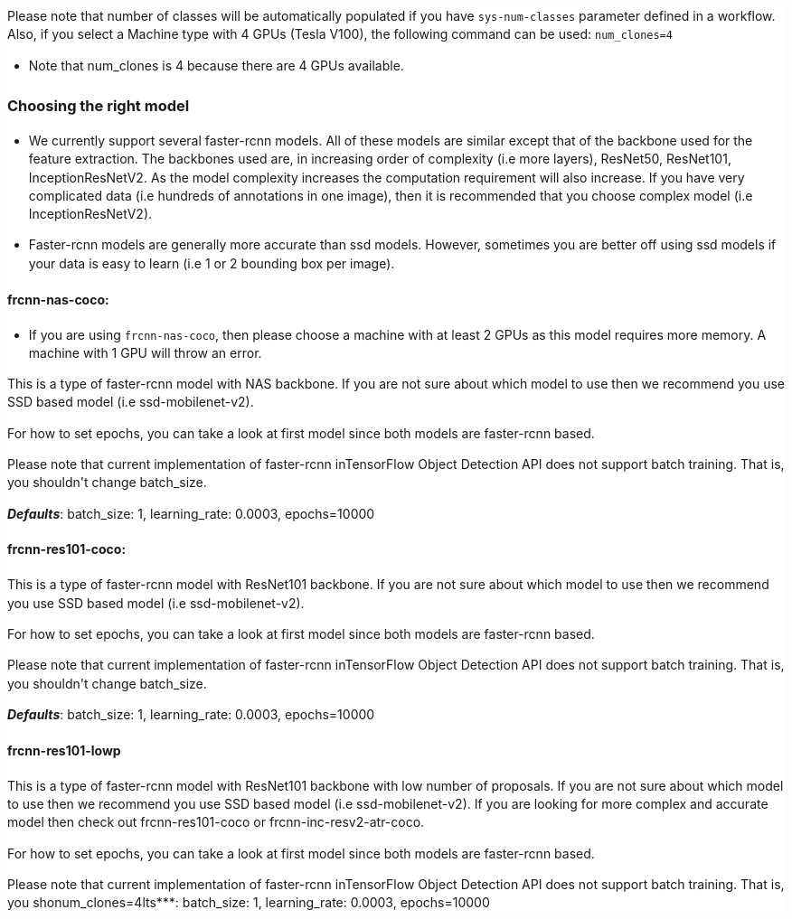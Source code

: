 Please note that number of classes will be automatically populated if you have `sys-num-classes` parameter defined in a workflow. Also, if you select a Machine type with 4 GPUs (Tesla V100), the following command can be used:
`num_clones=4`

- Note that num_clones is 4 because there are 4 GPUs available.

### Choosing the right model

- We currently support several faster-rcnn models. All of these models are similar except that of the backbone used for the feature extraction. The backbones used are, in increasing order of complexity (i.e more layers), ResNet50, ResNet101, InceptionResNetV2. As the model complexity increases the computation requirement will also increase. If you have very complicated data (i.e hundreds of annotations in one image), then it is recommended that you choose complex model (i.e InceptionResNetV2).

- Faster-rcnn models are generally more accurate than ssd models. However, sometimes you are better off using ssd models if your data is easy to learn (i.e 1 or 2 bounding box per image).

#### frcnn-nas-coco:

- If you are using `frcnn-nas-coco`, then please choose a machine with at least 2 GPUs as this model requires more memory. A machine with 1 GPU will throw an error.

This is a type of faster-rcnn model with NAS backbone. If you are not sure about which model to use then we recommend you use SSD based model (i.e ssd-mobilenet-v2).

For how to set epochs, you can take a look at first model since both models are faster-rcnn based.

Please note that current implementation of faster-rcnn inTensorFlow Object Detection API does not support batch training. That is, you shouldn't change batch_size.

***Defaults***: batch_size: 1, learning_rate: 0.0003, epochs=10000


#### frcnn-res101-coco: 

This is a type of faster-rcnn model with ResNet101 backbone. If you are not sure about which model to use then we recommend you use SSD based model (i.e ssd-mobilenet-v2). 

For how to set epochs, you can take a look at first model since both models are faster-rcnn based.

Please note that current implementation of faster-rcnn inTensorFlow Object Detection API does not support batch training. That is, you shouldn't change batch_size.


***Defaults***: batch_size: 1, learning_rate: 0.0003, epochs=10000

#### frcnn-res101-lowp

This is a type of faster-rcnn model with ResNet101 backbone with low number of proposals. If you are not sure about which model to use then we recommend you use SSD based model (i.e ssd-mobilenet-v2). If you are looking for more complex and accurate model then check out frcnn-res101-coco or frcnn-inc-resv2-atr-coco.

For how to set epochs, you can take a look at first model since both models are faster-rcnn based.

Please note that current implementation of faster-rcnn inTensorFlow Object Detection API does not support batch training. That is, you shonum_clones=4lts***: batch_size: 1, learning_rate: 0.0003, epochs=10000
